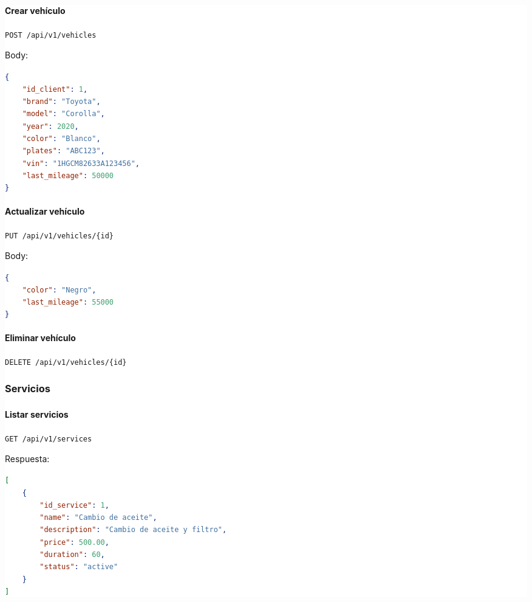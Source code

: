 #### Crear vehículo
```
POST /api/v1/vehicles
```

Body:
```json
{
    "id_client": 1,
    "brand": "Toyota",
    "model": "Corolla",
    "year": 2020,
    "color": "Blanco",
    "plates": "ABC123",
    "vin": "1HGCM82633A123456",
    "last_mileage": 50000
}
```

#### Actualizar vehículo
```
PUT /api/v1/vehicles/{id}
```

Body:
```json
{
    "color": "Negro",
    "last_mileage": 55000
}
```

#### Eliminar vehículo
```
DELETE /api/v1/vehicles/{id}
```

### Servicios

#### Listar servicios
```
GET /api/v1/services
```

Respuesta:
```json
[
    {
        "id_service": 1,
        "name": "Cambio de aceite",
        "description": "Cambio de aceite y filtro",
        "price": 500.00,
        "duration": 60,
        "status": "active"
    }
]
```
